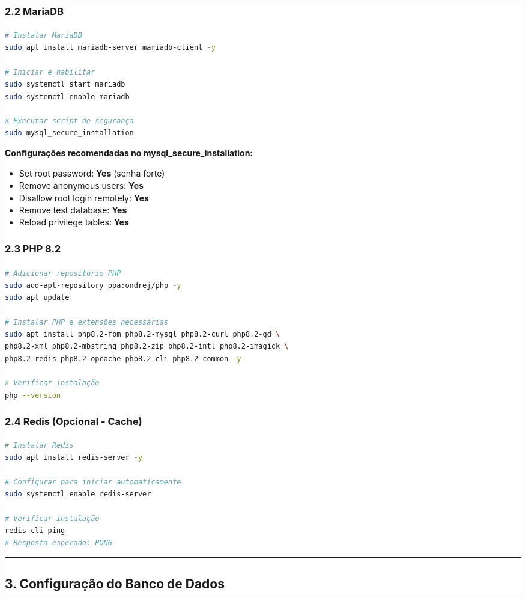 ### 2.2 MariaDB

```bash
# Instalar MariaDB
sudo apt install mariadb-server mariadb-client -y

# Iniciar e habilitar
sudo systemctl start mariadb
sudo systemctl enable mariadb

# Executar script de segurança
sudo mysql_secure_installation
```

**Configurações recomendadas no mysql_secure_installation:**
- Set root password: **Yes** (senha forte)
- Remove anonymous users: **Yes**
- Disallow root login remotely: **Yes**
- Remove test database: **Yes**
- Reload privilege tables: **Yes**

### 2.3 PHP 8.2

```bash
# Adicionar repositório PHP
sudo add-apt-repository ppa:ondrej/php -y
sudo apt update

# Instalar PHP e extensões necessárias
sudo apt install php8.2-fpm php8.2-mysql php8.2-curl php8.2-gd \
php8.2-xml php8.2-mbstring php8.2-zip php8.2-intl php8.2-imagick \
php8.2-redis php8.2-opcache php8.2-cli php8.2-common -y

# Verificar instalação
php --version
```

### 2.4 Redis (Opcional - Cache)

```bash
# Instalar Redis
sudo apt install redis-server -y

# Configurar para iniciar automaticamente
sudo systemctl enable redis-server

# Verificar instalação
redis-cli ping
# Resposta esperada: PONG
```

---

## 3. Configuração do Banco de Dados
